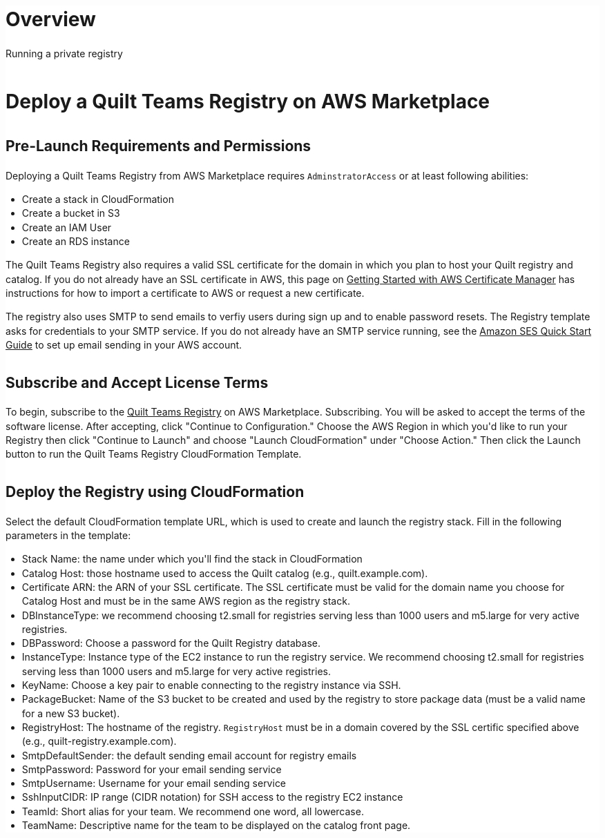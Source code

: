 # Overview

Running a private registry 

# Deploy a Quilt Teams Registry on AWS Marketplace

## Pre-Launch Requirements and Permissions 
Deploying a Quilt Teams Registry from AWS Marketplace requires `AdminstratorAccess` or at least following abilities:
- Create a stack in CloudFormation
- Create a bucket in S3
- Create an IAM User
- Create an RDS instance

The Quilt Teams Registry also requires a valid SSL certificate for the domain in which you plan to host your Quilt registry and catalog. If you do not already have an SSL certificate in AWS, this page on [Getting Started with AWS Certificate Manager](https://docs.aws.amazon.com/acm/latest/userguide/gs.html) has instructions for how to import a certificate to AWS or request a new certificate.

The registry also uses SMTP to send emails to verfiy users during sign up and to enable password resets. The Registry template asks for credentials to your SMTP service. If you do not already have an SMTP service running, see the [Amazon SES Quick Start Guide](https://docs.aws.amazon.com/ses/latest/DeveloperGuide/quick-start.html) to set up email sending in your AWS account.

## Subscribe and Accept License Terms
To begin, subscribe to the [Quilt Teams Registry](https://aws.amazon.com/marketplace/pp/B07GDSGJ3S) on AWS Marketplace. Subscribing. You will be asked to accept the terms of the software license. After accepting, click "Continue to Configuration." Choose the AWS Region in which you'd like to run your Registry then click "Continue to Launch" and choose "Launch CloudFormation" under "Choose Action." Then click the Launch button to run the Quilt Teams Registry CloudFormation Template. 

## Deploy the Registry using CloudFormation
Select the default CloudFormation template URL, which is used to create and launch the registry stack. Fill in the following parameters in the template:
- Stack Name: the name under which you'll find the stack in CloudFormation
- Catalog Host: those hostname used to access the Quilt catalog (e.g., quilt.example.com).
- Certificate ARN: the ARN of your SSL certificate. The SSL certificate must be valid for the domain name you choose for Catalog Host and must be in the same AWS region as the registry stack.
- DBInstanceType: we recommend choosing t2.small for registries serving less than 1000 users and m5.large for very active registries.
- DBPassword: Choose a password for the Quilt Registry database.
- InstanceType: Instance type of the EC2 instance to run the registry service. We recommend choosing t2.small for registries serving less than 1000 users and m5.large for very active registries.
- KeyName: Choose a key pair to enable connecting to the registry instance via SSH.
- PackageBucket: Name of the S3 bucket to be created and used by the registry to store package data (must be a valid name for a new S3 bucket).
- RegistryHost: The hostname of the registry. `RegistryHost` must be in a domain covered by the SSL certific specified above (e.g., quilt-registry.example.com).
- SmtpDefaultSender: the default sending email account for registry emails
- SmtpPassword: Password for your email sending service
- SmtpUsername: Username for your email sending service
- SshInputCIDR: IP range (CIDR notation) for SSH access to the registry EC2 instance
- TeamId: Short alias for your team. We recommend one word, all lowercase.
- TeamName: Descriptive name for the team to be displayed on the catalog front page.
